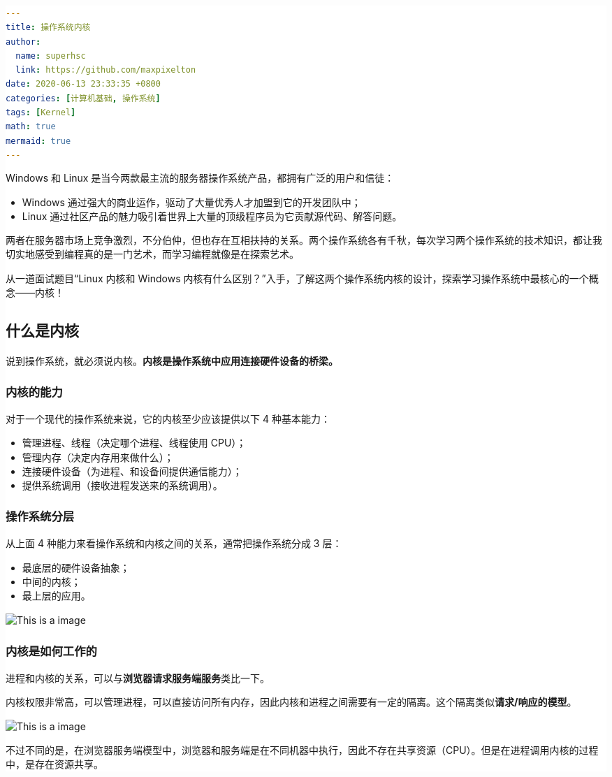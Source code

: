 ```yaml
---
title: 操作系统内核
author:
  name: superhsc
  link: https://github.com/maxpixelton
date: 2020-06-13 23:33:35 +0800
categories: [计算机基础, 操作系统]
tags: [Kernel]
math: true
mermaid: true
---
```


Windows 和 Linux 是当今两款最主流的服务器操作系统产品，都拥有广泛的用户和信徒：

- Windows 通过强大的商业运作，驱动了大量优秀人才加盟到它的开发团队中；
- Linux 通过社区产品的魅力吸引着世界上大量的顶级程序员为它贡献源代码、解答问题。

两者在服务器市场上竞争激烈，不分伯仲，但也存在互相扶持的关系。两个操作系统各有千秋，每次学习两个操作系统的技术知识，都让我切实地感受到编程真的是一门艺术，而学习编程就像是在探索艺术。

从一道面试题目“Linux 内核和 Windows 内核有什么区别？”入手，了解这两个操作系统内核的设计，探索学习操作系统中最核心的一个概念——内核！

## 什么是内核

说到操作系统，就必须说内核。**内核是操作系统中应用连接硬件设备的桥梁。**

### 内核的能力

对于一个现代的操作系统来说，它的内核至少应该提供以下 4 种基本能力：

- 管理进程、线程（决定哪个进程、线程使用 CPU）；
- 管理内存（决定内存用来做什么）；
- 连接硬件设备（为进程、和设备间提供通信能力）；
- 提供系统调用（接收进程发送来的系统调用）。

### 操作系统分层

从上面 4 种能力来看操作系统和内核之间的关系，通常把操作系统分成 3 层：

- 最底层的硬件设备抽象；
- 中间的内核；
- 最上层的应用。

![This is a image](https://maxpixelton.github.io/images/assert/os/1301.png)

### 内核是如何工作的

进程和内核的关系，可以与**浏览器请求服务端服务**类比一下。

内核权限非常高，可以管理进程，可以直接访问所有内存，因此内核和进程之间需要有一定的隔离。这个隔离类似**请求/响应的模型**。

![This is a image](https://maxpixelton.github.io/images/assert/os/1302.png)

不过不同的是，在浏览器服务端模型中，浏览器和服务端是在不同机器中执行，因此不存在共享资源（CPU）。但是在进程调用内核的过程中，是存在资源共享。
